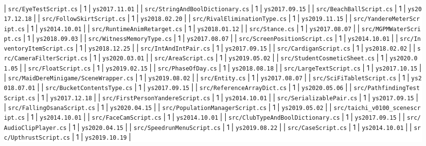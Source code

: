 | `src/EyeTestScript.cs`                                                |        1 | `ys2017.11.01` |
| `src/StringAndBoolDictionary.cs`                                      |        1 | `ys2017.09.15` |
| `src/BeachBallScript.cs`                                              |        1 | `ys2017.12.18` |
| `src/FollowSkirtScript.cs`                                            |        1 | `ys2018.02.20` |
| `src/RivalEliminationType.cs`                                         |        1 | `ys2019.11.15` |
| `src/YandereMeterScript.cs`                                           |        1 | `ys2014.10.01` |
| `src/RuntimeAnimRetarget.cs`                                          |        1 | `ys2018.01.12` |
| `src/Stance.cs`                                                       |        1 | `ys2017.08.07` |
| `src/MGPMWaterScript.cs`                                              |        1 | `ys2018.09.03` |
| `src/WitnessMemoryType.cs`                                            |        1 | `ys2017.08.07` |
| `src/ScreenPositionScript.cs`                                         |        1 | `ys2014.10.01` |
| `src/InventoryItemScript.cs`                                          |        1 | `ys2018.12.25` |
| `src/IntAndIntPair.cs`                                                |        1 | `ys2017.09.15` |
| `src/CardiganScript.cs`                                               |        1 | `ys2018.02.02` |
| `src/CameraFilterScript.cs`                                           |        1 | `ys2020.03.01` |
| `src/AreaScript.cs`                                                   |        1 | `ys2019.05.02` |
| `src/StudentCosmeticSheet.cs`                                         |        1 | `ys2020.01.05` |
| `src/FloatScript.cs`                                                  |        1 | `ys2019.02.15` |
| `src/PhaseOfDay.cs`                                                   |        1 | `ys2018.08.18` |
| `src/LargeTextScript.cs`                                              |        1 | `ys2017.10.15` |
| `src/MaidDereMinigame/SceneWrapper.cs`                                |        1 | `ys2019.08.02` |
| `src/Entity.cs`                                                       |        1 | `ys2017.08.07` |
| `src/SciFiTabletScript.cs`                                            |        1 | `ys2018.07.01` |
| `src/BucketContentsType.cs`                                           |        1 | `ys2017.09.15` |
| `src/ReferenceArrayDict.cs`                                           |        1 | `ys2020.05.06` |
| `src/PathfindingTestScript.cs`                                        |        1 | `ys2017.12.18` |
| `src/FirstPersonYandereScript.cs`                                     |        1 | `ys2014.10.01` |
| `src/SerializablePair.cs`                                             |        1 | `ys2017.09.15` |
| `src/FallingOsanaScript.cs`                                           |        1 | `ys2020.04.15` |
| `src/PopulationManagerScript.cs`                                      |        1 | `ys2019.05.02` |
| `src/taichi_v0100_scenescript.cs`                                     |        1 | `ys2014.10.01` |
| `src/FaceCamScript.cs`                                                |        1 | `ys2014.10.01` |
| `src/ClubTypeAndBoolDictionary.cs`                                    |        1 | `ys2017.09.15` |
| `src/AudioClipPlayer.cs`                                              |        1 | `ys2020.04.15` |
| `src/SpeedrunMenuScript.cs`                                           |        1 | `ys2019.08.22` |
| `src/CaseScript.cs`                                                   |        1 | `ys2014.10.01` |
| `src/UpthrustScript.cs`                                               |        1 | `ys2019.10.19` |